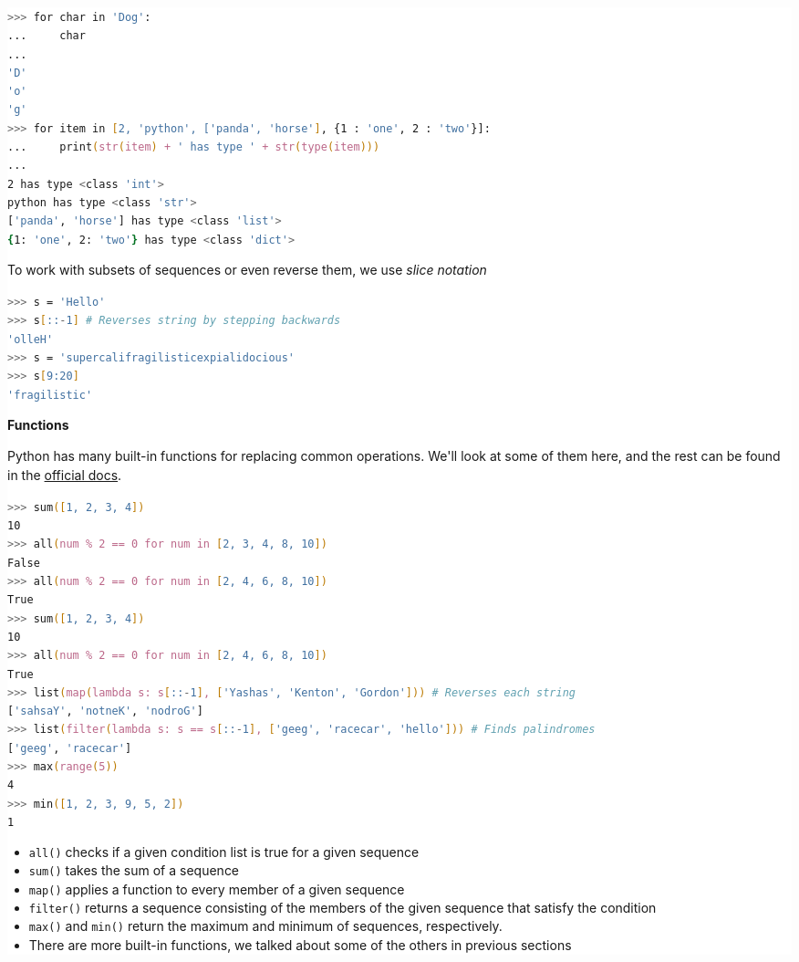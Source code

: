 ```zsh
>>> for char in 'Dog':
...     char
... 
'D'
'o'
'g'
>>> for item in [2, 'python', ['panda', 'horse'], {1 : 'one', 2 : 'two'}]:
...     print(str(item) + ' has type ' + str(type(item)))
... 
2 has type <class 'int'>
python has type <class 'str'>
['panda', 'horse'] has type <class 'list'>
{1: 'one', 2: 'two'} has type <class 'dict'>
```

To work with subsets of sequences or even reverse them, we use *slice notation*

```zsh
>>> s = 'Hello'
>>> s[::-1] # Reverses string by stepping backwards
'olleH'
>>> s = 'supercalifragilisticexpialidocious'
>>> s[9:20]
'fragilistic'
```

**Functions**

Python has many built-in functions for replacing common operations. We'll
look at some of them here, and the rest can be found in the
[official docs](https://docs.python.org/3/library/functions.html).

```zsh
>>> sum([1, 2, 3, 4])
10
>>> all(num % 2 == 0 for num in [2, 3, 4, 8, 10])
False
>>> all(num % 2 == 0 for num in [2, 4, 6, 8, 10])
True
>>> sum([1, 2, 3, 4])
10
>>> all(num % 2 == 0 for num in [2, 4, 6, 8, 10])
True
>>> list(map(lambda s: s[::-1], ['Yashas', 'Kenton', 'Gordon'])) # Reverses each string
['sahsaY', 'notneK', 'nodroG']
>>> list(filter(lambda s: s == s[::-1], ['geeg', 'racecar', 'hello'])) # Finds palindromes
['geeg', 'racecar']
>>> max(range(5))
4
>>> min([1, 2, 3, 9, 5, 2])
1
```

- `all()` checks if a given condition list is true for a given sequence
- `sum()` takes the sum of a sequence
- `map()` applies a function to every member of a given sequence
- `filter()` returns a sequence consisting of the members of the given sequence that satisfy the condition
- `max()` and `min()` return the maximum and minimum of sequences, respectively.
- There are more built-in functions, we talked about some of the others in previous sections


[photo1]: ./landscape.png